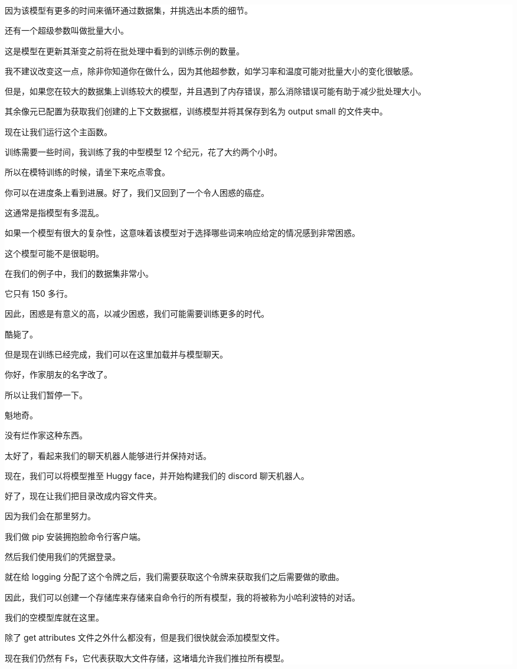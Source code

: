 因为该模型有更多的时间来循环通过数据集，并挑选出本质的细节。

还有一个超级参数叫做批量大小。

这是模型在更新其渐变之前将在批处理中看到的训练示例的数量。

我不建议改变这一点，除非你知道你在做什么，因为其他超参数，如学习率和温度可能对批量大小的变化很敏感。

但是，如果您在较大的数据集上训练较大的模型，并且遇到了内存错误，那么消除错误可能有助于减少批处理大小。

其余像元已配置为获取我们创建的上下文数据框，训练模型并将其保存到名为 output small 的文件夹中。

现在让我们运行这个主函数。

训练需要一些时间，我训练了我的中型模型 12 个纪元，花了大约两个小时。

所以在模特训练的时候，请坐下来吃点零食。

你可以在进度条上看到进展。好了，我们又回到了一个令人困惑的癌症。

这通常是指模型有多混乱。

如果一个模型有很大的复杂性，这意味着该模型对于选择哪些词来响应给定的情况感到非常困惑。

这个模型可能不是很聪明。

在我们的例子中，我们的数据集非常小。

它只有 150 多行。

因此，困惑是有意义的高，以减少困惑，我们可能需要训练更多的时代。

酷毙了。

但是现在训练已经完成，我们可以在这里加载并与模型聊天。

你好，作家朋友的名字改了。

所以让我们暂停一下。

魁地奇。

没有烂作家这种东西。

太好了，看起来我们的聊天机器人能够进行并保持对话。

现在，我们可以将模型推至 Huggy face，并开始构建我们的 discord 聊天机器人。

好了，现在让我们把目录改成内容文件夹。

因为我们会在那里努力。

我们做 pip 安装拥抱脸命令行客户端。

然后我们使用我们的凭据登录。

就在给 logging 分配了这个令牌之后，我们需要获取这个令牌来获取我们之后需要做的歌曲。

因此，我们可以创建一个存储库来存储来自命令行的所有模型，我的将被称为小哈利波特的对话。

我们的空模型库就在这里。

除了 get attributes 文件之外什么都没有，但是我们很快就会添加模型文件。

现在我们仍然有 Fs，它代表获取大文件存储，这堵墙允许我们推拉所有模型。
